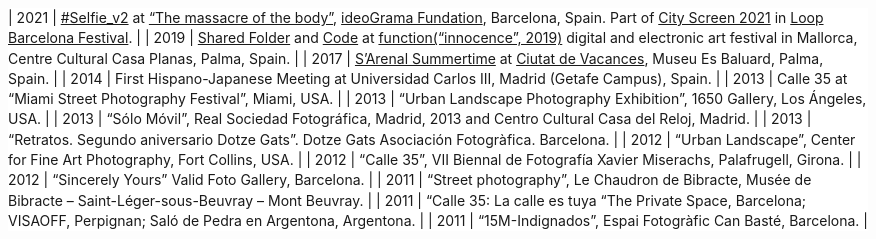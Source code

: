 | 2021 | [#Selfie\_v2](https://fransimo.info/blog/2021/10/26/selfie_v2/) at [“The massacre of the body”](https://fundacion.ideograma.org/event/exposicion-la-masacre-del-cuerpo/), [ideoGrama Fundation](https://fundacion.ideograma.org/), Barcelona, Spain. Part of [City Screen 2021](https://loop-barcelona.com/es/loop-festival-2021/city-screen-2021/) in [Loop Barcelona Festival](https://loop-barcelona.com/). |
| 2019 | [Shared Folder](https://fransimo.info/blog/2016/05/07/shared-folder-red-box/) and [Code](https://fransimo.info/blog/2019/05/29/code-by-r-mutt/) at [function(“innocence”, 2019)](http://2019.functionfest.com/en/function_home_eng/) digital and electronic art festival in Mallorca, Centre Cultural Casa Planas, Palma, Spain.                                                                               |
| 2017 | [S’Arenal Summertime](https://fransimo.info/blog/2017/04/02/sarenal-summertime-2016/) at [Ciutat de Vacances](http://www.esbaluard.org/en/exposicion/ciutat-de-vacances-es-baluard-museu-dart-modern-i-contemporani-de-palma-2/), Museu Es Baluard, Palma, Spain.                                                                                                                                              |
| 2014 | First Hispano-Japanese Meeting at Universidad Carlos III, Madrid (Getafe Campus), Spain.                                                                                                                                                                                                                                                                                                                       |
| 2013 | Calle 35 at “Miami Street Photography Festival”, Miami, USA.                                                                                                                                                                                                                                                                                                                                                   |
| 2013 | “Urban Landscape Photography Exhibition”, 1650 Gallery, Los Ángeles, USA.                                                                                                                                                                                                                                                                                                                                      |
| 2013 | “Sólo Móvil”, Real Sociedad Fotográfica, Madrid, 2013 and Centro Cultural Casa del Reloj, Madrid.                                                                                                                                                                                                                                                                                                              |
| 2013 | “Retratos. Segundo aniversario Dotze Gats”. Dotze Gats Asociación Fotogràfica. Barcelona.                                                                                                                                                                                                                                                                                                                      |
| 2012 | “Urban Landscape”, Center for Fine Art Photography, Fort Collins, USA.                                                                                                                                                                                                                                                                                                                                         |
| 2012 | “Calle 35”, VII Biennal de Fotografía Xavier Miserachs, Palafrugell, Girona.                                                                                                                                                                                                                                                                                                                                   |
| 2012 | “Sincerely Yours” Valid Foto Gallery, Barcelona.                                                                                                                                                                                                                                                                                                                                                               |
| 2011 | “Street photography”, Le Chaudron de Bibracte, Musée de Bibracte – Saint-Léger-sous-Beuvray – Mont Beuvray.                                                                                                                                                                                                                                                                                                    |
| 2011 | “Calle 35: La calle es tuya “The Private Space, Barcelona; VISAOFF, Perpignan; Saló de Pedra en Argentona, Argentona.                                                                                                                                                                                                                                                                                          |
| 2011 | “15M-Indignados”, Espai Fotogràfic Can Basté, Barcelona.                                                                                                                                                                                                                                                                                                                                                       |